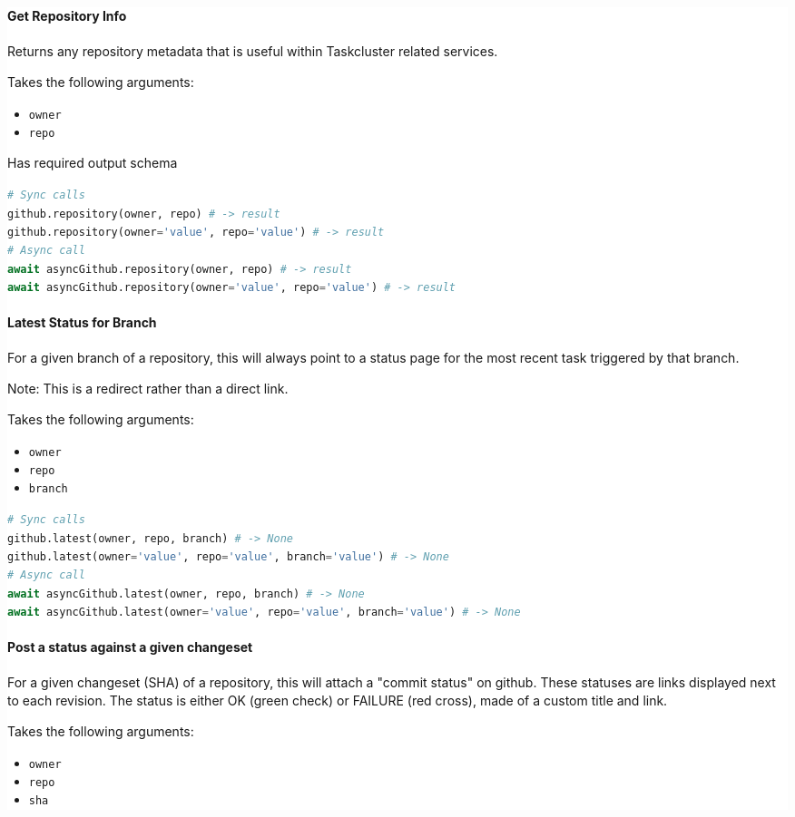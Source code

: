 #### Get Repository Info
Returns any repository metadata that is
useful within Taskcluster related services.



Takes the following arguments:

  * `owner`
  * `repo`

Has required output schema

```python
# Sync calls
github.repository(owner, repo) # -> result
github.repository(owner='value', repo='value') # -> result
# Async call
await asyncGithub.repository(owner, repo) # -> result
await asyncGithub.repository(owner='value', repo='value') # -> result
```

#### Latest Status for Branch
For a given branch of a repository, this will always point
to a status page for the most recent task triggered by that
branch.

Note: This is a redirect rather than a direct link.



Takes the following arguments:

  * `owner`
  * `repo`
  * `branch`

```python
# Sync calls
github.latest(owner, repo, branch) # -> None
github.latest(owner='value', repo='value', branch='value') # -> None
# Async call
await asyncGithub.latest(owner, repo, branch) # -> None
await asyncGithub.latest(owner='value', repo='value', branch='value') # -> None
```

#### Post a status against a given changeset
For a given changeset (SHA) of a repository, this will attach a "commit status"
on github. These statuses are links displayed next to each revision.
The status is either OK (green check) or FAILURE (red cross), 
made of a custom title and link.



Takes the following arguments:

  * `owner`
  * `repo`
  * `sha`
